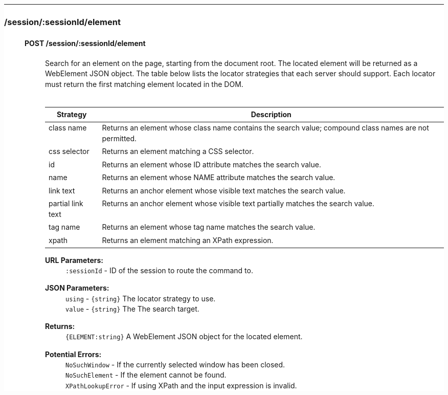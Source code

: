 </dl>
</dd>
</dl>


---


### /session/:sessionId/element ###

<dl>
<dd>
<h4>POST /session/:sessionId/element</h4>
</dd>
<dd>
<dl>
<dd>Search for an element on the page, starting from the document root. The located element will be returned as a WebElement JSON object. The table below lists the locator strategies that each server should support. Each locator must return the first matching element located in the DOM.<br>
<br>
<table><thead><th> <b>Strategy</b> </th><th> <b>Description</b> </th></thead><tbody>
<tr><td> class name      </td><td> Returns an element whose class name contains the search value; compound class names are not permitted. </td></tr>
<tr><td> css selector    </td><td> Returns an element matching a CSS selector. </td></tr>
<tr><td> id              </td><td> Returns an element whose ID attribute matches the search value. </td></tr>
<tr><td> name            </td><td> Returns an element whose NAME attribute matches the search value. </td></tr>
<tr><td> link text       </td><td> Returns an anchor element whose visible text matches the search value. </td></tr>
<tr><td> partial link text </td><td> Returns an anchor element whose visible text partially matches the search value. </td></tr>
<tr><td> tag name        </td><td> Returns an element whose tag name matches the search value. </td></tr>
<tr><td> xpath           </td><td> Returns an element matching an XPath expression. </td></tr></tbody></table>

</dd>
<dd>
<dl>
<dt><b>URL Parameters:</b></dt>
<dd><code>:sessionId</code> - ID of the session to route the command to.</dd>
</dl>
</dd>
<dd>
<dl>
<dt><b>JSON Parameters:</b></dt>
<dd><code>using</code> - <code>{string}</code> The locator strategy to use.</dd>
<dd><code>value</code> - <code>{string}</code> The The search target.</dd>
</dl>
</dd>
<dd>
<dl>
<dt><b>Returns:</b></dt>
<dd><code>{ELEMENT:string}</code> A WebElement JSON object for the located element.</dd>
</dl>
</dd>
<dd>
<dl>
<dt><b>Potential Errors:</b></dt>
<dd><code>NoSuchWindow</code> - If the currently selected window has been closed.</dd>
<dd><code>NoSuchElement</code> - If the element cannot be found.</dd>
<dd><code>XPathLookupError</code> - If using XPath and the input expression is invalid.</dd>
</dl>
</dd>